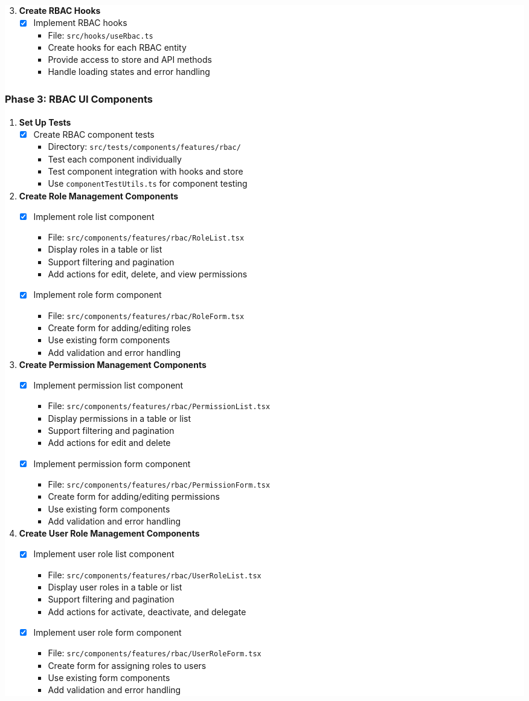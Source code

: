 3. **Create RBAC Hooks**
   - [x] Implement RBAC hooks
     - File: `src/hooks/useRbac.ts`
     - Create hooks for each RBAC entity
     - Provide access to store and API methods
     - Handle loading states and error handling

### Phase 3: RBAC UI Components
1. **Set Up Tests**
   - [x] Create RBAC component tests
     - Directory: `src/tests/components/features/rbac/`
     - Test each component individually
     - Test component integration with hooks and store
     - Use `componentTestUtils.ts` for component testing

2. **Create Role Management Components**
   - [x] Implement role list component
     - File: `src/components/features/rbac/RoleList.tsx`
     - Display roles in a table or list
     - Support filtering and pagination
     - Add actions for edit, delete, and view permissions

   - [x] Implement role form component
     - File: `src/components/features/rbac/RoleForm.tsx`
     - Create form for adding/editing roles
     - Use existing form components
     - Add validation and error handling

3. **Create Permission Management Components**
   - [x] Implement permission list component
     - File: `src/components/features/rbac/PermissionList.tsx`
     - Display permissions in a table or list
     - Support filtering and pagination
     - Add actions for edit and delete

   - [x] Implement permission form component
     - File: `src/components/features/rbac/PermissionForm.tsx`
     - Create form for adding/editing permissions
     - Use existing form components
     - Add validation and error handling

4. **Create User Role Management Components**
   - [x] Implement user role list component
     - File: `src/components/features/rbac/UserRoleList.tsx`
     - Display user roles in a table or list
     - Support filtering and pagination
     - Add actions for activate, deactivate, and delegate

   - [x] Implement user role form component
     - File: `src/components/features/rbac/UserRoleForm.tsx`
     - Create form for assigning roles to users
     - Use existing form components
     - Add validation and error handling

